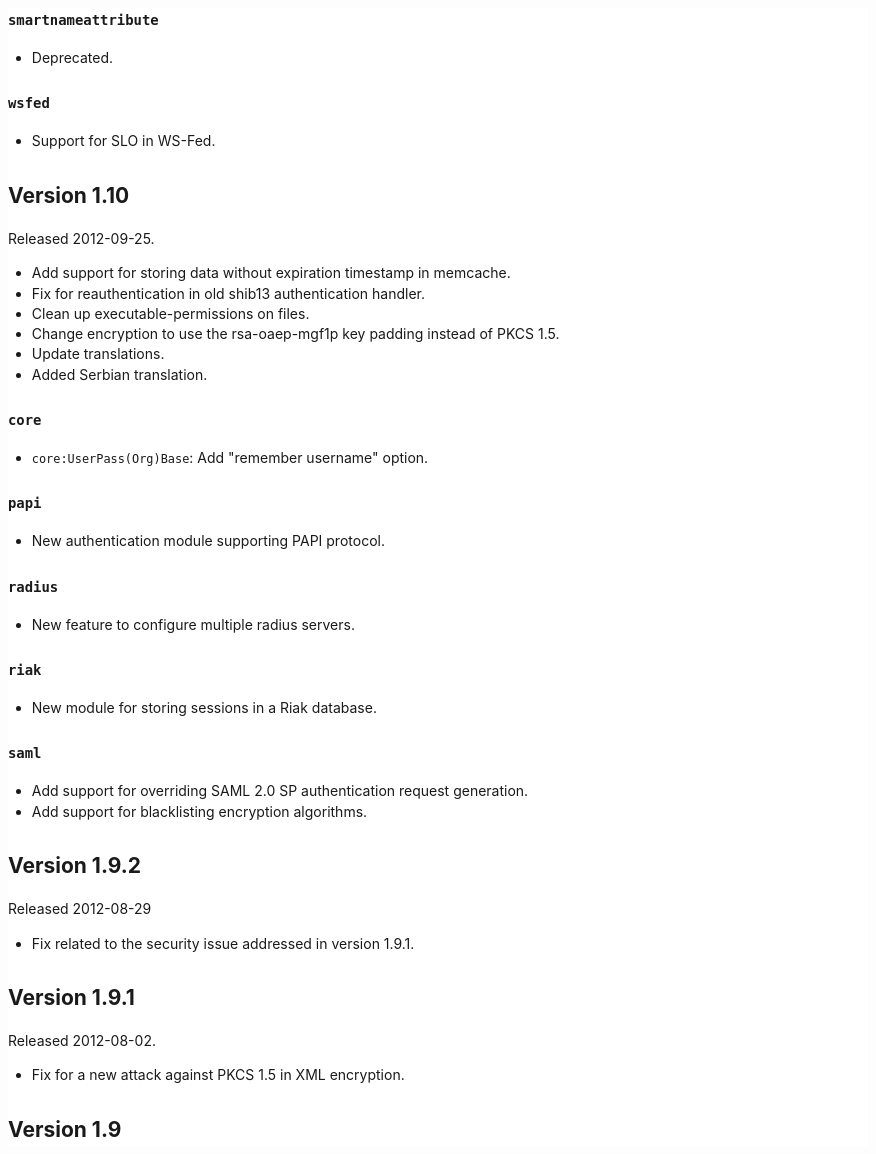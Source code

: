 ### `smartnameattribute`

  * Deprecated.

### `wsfed`

  * Support for SLO in WS-Fed.

## Version 1.10

Released 2012-09-25.

  * Add support for storing data without expiration timestamp in memcache.
  * Fix for reauthentication in old shib13 authentication handler.
  * Clean up executable-permissions on files.
  * Change encryption to use the rsa-oaep-mgf1p key padding instead of PKCS 1.5.
  * Update translations.
  * Added Serbian translation.

### `core`

  * `core:UserPass(Org)Base`: Add "remember username" option.

### `papi`

  * New authentication module supporting PAPI protocol.

### `radius`

  * New feature to configure multiple radius servers.

### `riak`

  * New module for storing sessions in a Riak database.

### `saml`

  * Add support for overriding SAML 2.0 SP authentication request generation.
  * Add support for blacklisting encryption algorithms.

## Version 1.9.2

Released 2012-08-29

  * Fix related to the security issue addressed in version 1.9.1.

## Version 1.9.1

Released 2012-08-02.

  * Fix for a new attack against PKCS 1.5 in XML encryption.

## Version 1.9
